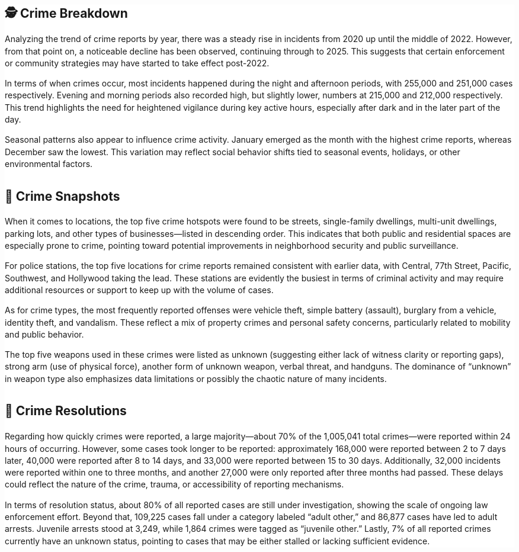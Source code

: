## 🕵️ Crime Breakdown

Analyzing the trend of crime reports by year, there was a steady rise in incidents from 2020 up until the middle of 2022. However, from that point on, a noticeable decline has been observed, continuing through to 2025. This suggests that certain enforcement or community strategies may have started to take effect post-2022.

In terms of when crimes occur, most incidents happened during the night and afternoon periods, with 255,000 and 251,000 cases respectively. Evening and morning periods also recorded high, but slightly lower, numbers at 215,000 and 212,000 respectively. This trend highlights the need for heightened vigilance during key active hours, especially after dark and in the later part of the day.

Seasonal patterns also appear to influence crime activity. January emerged as the month with the highest crime reports, whereas December saw the lowest. This variation may reflect social behavior shifts tied to seasonal events, holidays, or other environmental factors.

## 📍 Crime Snapshots

When it comes to locations, the top five crime hotspots were found to be streets, single-family dwellings, multi-unit dwellings, parking lots, and other types of businesses—listed in descending order. This indicates that both public and residential spaces are especially prone to crime, pointing toward potential improvements in neighborhood security and public surveillance.

For police stations, the top five locations for crime reports remained consistent with earlier data, with Central, 77th Street, Pacific, Southwest, and Hollywood taking the lead. These stations are evidently the busiest in terms of criminal activity and may require additional resources or support to keep up with the volume of cases.

As for crime types, the most frequently reported offenses were vehicle theft, simple battery (assault), burglary from a vehicle, identity theft, and vandalism. These reflect a mix of property crimes and personal safety concerns, particularly related to mobility and public behavior.

The top five weapons used in these crimes were listed as unknown (suggesting either lack of witness clarity or reporting gaps), strong arm (use of physical force), another form of unknown weapon, verbal threat, and handguns. The dominance of “unknown” in weapon type also emphasizes data limitations or possibly the chaotic nature of many incidents.

## 📄 Crime Resolutions

Regarding how quickly crimes were reported, a large majority—about 70% of the 1,005,041 total crimes—were reported within 24 hours of occurring. However, some cases took longer to be reported: approximately 168,000 were reported between 2 to 7 days later, 40,000 were reported after 8 to 14 days, and 33,000 were reported between 15 to 30 days. Additionally, 32,000 incidents were reported within one to three months, and another 27,000 were only reported after three months had passed. These delays could reflect the nature of the crime, trauma, or accessibility of reporting mechanisms.

In terms of resolution status, about 80% of all reported cases are still under investigation, showing the scale of ongoing law enforcement effort. Beyond that, 109,225 cases fall under a category labeled “adult other,” and 86,877 cases have led to adult arrests. Juvenile arrests stood at 3,249, while 1,864 crimes were tagged as “juvenile other.” Lastly, 7% of all reported crimes currently have an unknown status, pointing to cases that may be either stalled or lacking sufficient evidence.


